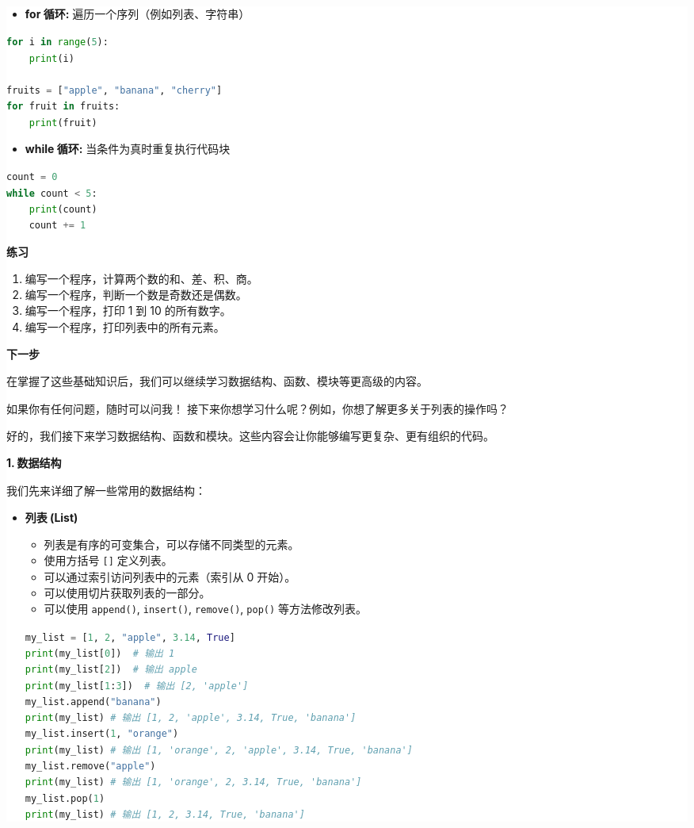 *   **for 循环:** 遍历一个序列（例如列表、字符串）

```python
for i in range(5):
    print(i)

fruits = ["apple", "banana", "cherry"]
for fruit in fruits:
    print(fruit)
```

*   **while 循环:** 当条件为真时重复执行代码块

```python
count = 0
while count < 5:
    print(count)
    count += 1
```

**练习**

1.  编写一个程序，计算两个数的和、差、积、商。
2.  编写一个程序，判断一个数是奇数还是偶数。
3.  编写一个程序，打印 1 到 10 的所有数字。
4.  编写一个程序，打印列表中的所有元素。

**下一步**

在掌握了这些基础知识后，我们可以继续学习数据结构、函数、模块等更高级的内容。

如果你有任何问题，随时可以问我！ 接下来你想学习什么呢？例如，你想了解更多关于列表的操作吗？


 好的，我们接下来学习数据结构、函数和模块。这些内容会让你能够编写更复杂、更有组织的代码。

**1. 数据结构**

我们先来详细了解一些常用的数据结构：

*   **列表 (List)**

    *   列表是有序的可变集合，可以存储不同类型的元素。
    *   使用方括号 `[]` 定义列表。
    *   可以通过索引访问列表中的元素（索引从 0 开始）。
    *   可以使用切片获取列表的一部分。
    *   可以使用 `append()`, `insert()`, `remove()`, `pop()` 等方法修改列表。

    ```python
    my_list = [1, 2, "apple", 3.14, True]
    print(my_list[0])  # 输出 1
    print(my_list[2])  # 输出 apple
    print(my_list[1:3])  # 输出 [2, 'apple']
    my_list.append("banana")
    print(my_list) # 输出 [1, 2, 'apple', 3.14, True, 'banana']
    my_list.insert(1, "orange")
    print(my_list) # 输出 [1, 'orange', 2, 'apple', 3.14, True, 'banana']
    my_list.remove("apple")
    print(my_list) # 输出 [1, 'orange', 2, 3.14, True, 'banana']
    my_list.pop(1)
    print(my_list) # 输出 [1, 2, 3.14, True, 'banana']
    ```
